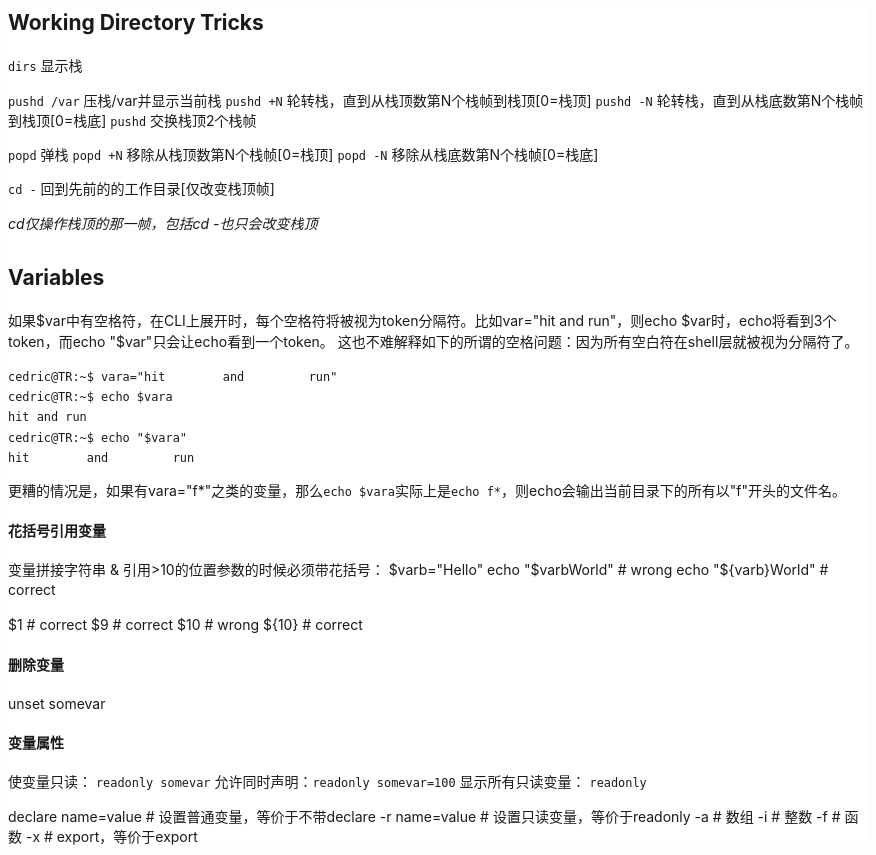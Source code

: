Working Directory Tricks
-----------
`dirs`		显示栈

`pushd /var`	压栈/var并显示当前栈
`pushd +N`	轮转栈，直到从栈顶数第N个栈帧到栈顶[0=栈顶]
`pushd -N`	轮转栈，直到从栈底数第N个栈帧到栈顶[0=栈底]
`pushd`		交换栈顶2个栈帧

`popd`		弹栈
`popd +N`	移除从栈顶数第N个栈帧[0=栈顶]
`popd -N`	移除从栈底数第N个栈帧[0=栈底]

`cd -`		回到先前的的工作目录[仅改变栈顶帧]



*cd仅操作栈顶的那一帧，包括cd -也只会改变栈顶*

Variables
-----------------
如果$var中有空格符，在CLI上展开时，每个空格符将被视为token分隔符。比如var="hit and run"，则echo $var时，echo将看到3个token，而echo "$var"只会让echo看到一个token。
这也不难解释如下的所谓的空格问题：因为所有空白符在shell层就被视为分隔符了。
```
cedric@TR:~$ vara="hit        and         run"
cedric@TR:~$ echo $vara
hit and run
cedric@TR:~$ echo "$vara"
hit        and         run
```
更糟的情况是，如果有vara="f*"之类的变量，那么`echo $vara`实际上是`echo f*`，则echo会输出当前目录下的所有以"f"开头的文件名。

#### 花括号引用变量
变量拼接字符串 & 引用>10的位置参数的时候必须带花括号：
$varb="Hello"
echo "$varbWorld"	# wrong
echo "${varb}World"	# correct

$1	# correct
$9	# correct
$10	# wrong
${10}	# correct

#### 删除变量
unset somevar

#### 变量属性
使变量只读： `readonly somevar`
允许同时声明：`readonly somevar=100`
显示所有只读变量： `readonly`

declare
	name=value	# 设置普通变量，等价于不带declare
	-r name=value	# 设置只读变量，等价于readonly
	-a		# 数组
	-i		# 整数
	-f		# 函数
	-x		# export，等价于export
